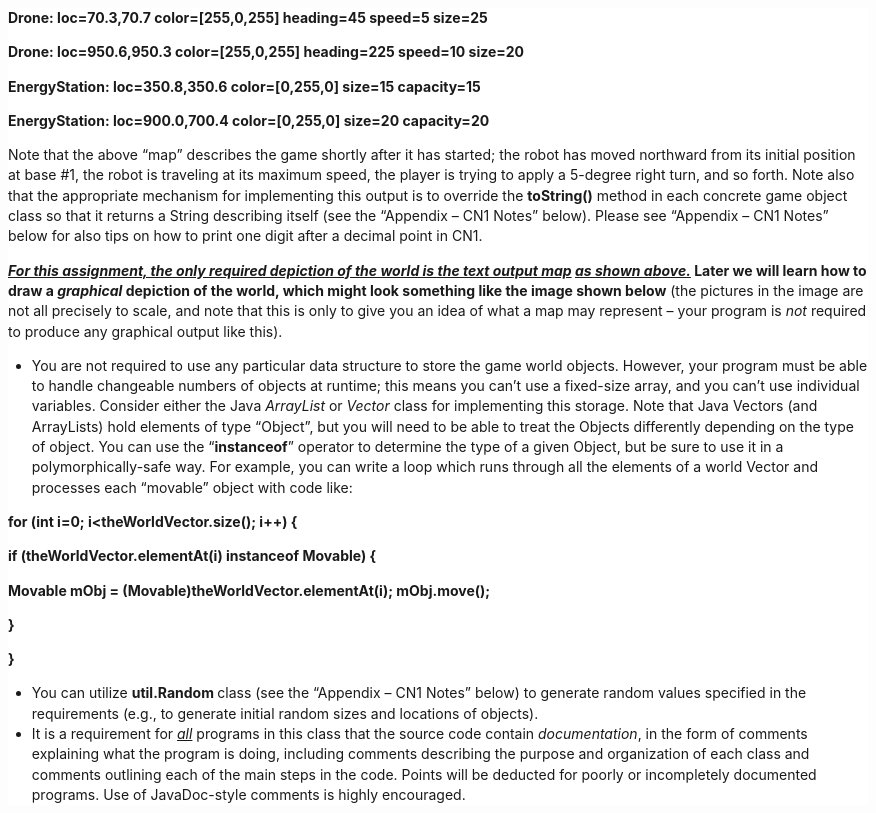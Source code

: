 <strong>Drone: loc=70.3,70.7 color=[255,0,255] heading=45 speed=5 size=25 </strong>

<strong>Drone: loc=950.6,950.3 color=[255,0,255] heading=225 speed=10 size=20 </strong>

<strong>EnergyStation: loc=350.8,350.6 color=[0,255,0] size=15 capacity=15 </strong>

<strong>EnergyStation: loc=900.0,700.4 color=[0,255,0] size=20 capacity=20 </strong>

Note that the above “map” describes the game shortly after it has started; the robot has moved northward from its initial position at base #1, the robot is traveling at its maximum speed, the player is trying to apply a 5-degree right turn, and so forth.  Note also that the appropriate mechanism for implementing this output is to override the <strong>toString()</strong> method in each concrete game object class so that it returns a String describing itself (see the “Appendix – CN1 Notes” below). Please see “Appendix – CN1 Notes” below for also tips on how to print one digit after a decimal point in CN1.

<strong><em><u>For this assignment, the only required depiction of the world is the text output map</u> <u>as shown above.</u></em>  Later we will learn how to draw a <em>graphical </em>depiction of the world, which might look something like the image shown below</strong> (the pictures in the image are not all precisely to scale, and note that this is only to give you an idea of what a map may represent – your program is <em>not </em>required to produce any graphical output like this).







<ul>

 <li>You are not required to use any particular data structure to store the game world objects. However, your program must be able to handle changeable numbers of objects at runtime; this means you can’t use a fixed-size array, and you can’t use individual variables. Consider either the Java <em>ArrayList </em>or <em>Vector </em>class for implementing this storage. Note that Java Vectors (and ArrayLists) hold elements of type “Object”, but you will need to be able to treat the Objects differently depending on the type of object. You can use the “<strong>instanceof</strong>” operator to determine the type of a given Object, but be sure to use it in a polymorphically-safe way. For example, you can write a loop which runs through all the elements of a world Vector and processes each “movable” object with code like:</li>

</ul>

<strong>        for (int i=0; i&lt;theWorldVector.size(); i++) { </strong>

<strong>             if (theWorldVector.elementAt(i) instanceof Movable) { </strong>

<strong>             Movable mObj = (Movable)theWorldVector.elementAt(i);            mObj.move(); </strong>

<strong>             } </strong>

<strong>        } </strong>

<ul>

 <li>You can utilize <strong>util.Random </strong>class (see the “Appendix – CN1 Notes” below) to generate random values specified in the requirements (e.g., to generate initial random sizes and locations of objects).</li>

 <li>It is a requirement for <em><u>all</u></em> programs in this class that the source code contain <em>documentation</em>, in the form of comments explaining what the program is doing, including comments describing the purpose and organization of each class and comments outlining each of the main steps in the code. Points will be deducted for poorly or incompletely documented programs. Use of JavaDoc-style comments is highly encouraged.</li>
